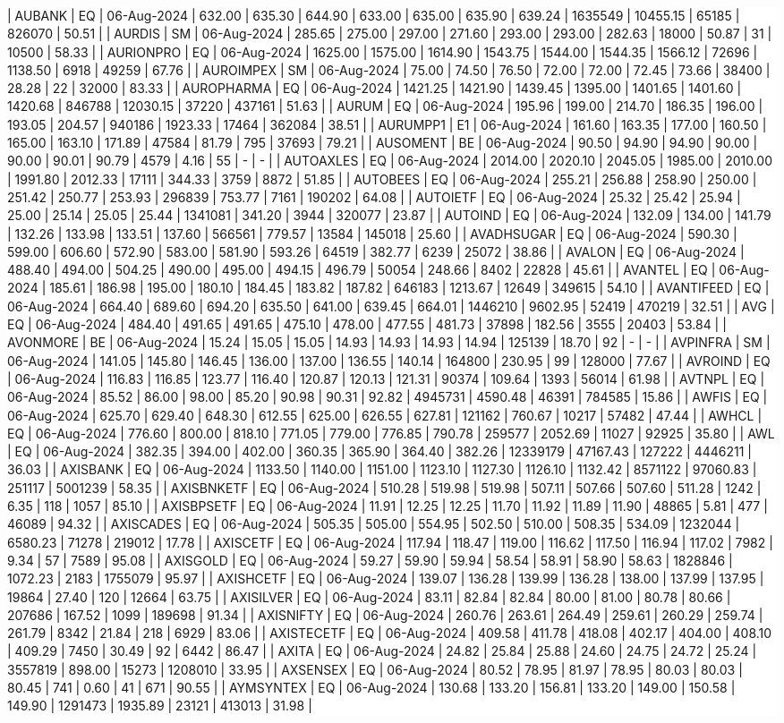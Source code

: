 | AUBANK | EQ | 06-Aug-2024 | 632.00 | 635.30 | 644.90 | 633.00 | 635.00 | 635.90 | 639.24 | 1635549 | 10455.15 | 65185 | 826070 | 50.51 |
| AURDIS | SM | 06-Aug-2024 | 285.65 | 275.00 | 297.00 | 271.60 | 293.00 | 293.00 | 282.63 | 18000 | 50.87 | 31 | 10500 | 58.33 |
| AURIONPRO | EQ | 06-Aug-2024 | 1625.00 | 1575.00 | 1614.90 | 1543.75 | 1544.00 | 1544.35 | 1566.12 | 72696 | 1138.50 | 6918 | 49259 | 67.76 |
| AUROIMPEX | SM | 06-Aug-2024 | 75.00 | 74.50 | 76.50 | 72.00 | 72.00 | 72.45 | 73.66 | 38400 | 28.28 | 22 | 32000 | 83.33 |
| AUROPHARMA | EQ | 06-Aug-2024 | 1421.25 | 1421.90 | 1439.45 | 1395.00 | 1401.65 | 1401.60 | 1420.68 | 846788 | 12030.15 | 37220 | 437161 | 51.63 |
| AURUM | EQ | 06-Aug-2024 | 195.96 | 199.00 | 214.70 | 186.35 | 196.00 | 193.05 | 204.57 | 940186 | 1923.33 | 17464 | 362084 | 38.51 |
| AURUMPP1 | E1 | 06-Aug-2024 | 161.60 | 163.35 | 177.00 | 160.50 | 165.00 | 163.10 | 171.89 | 47584 | 81.79 | 795 | 37693 | 79.21 |
| AUSOMENT | BE | 06-Aug-2024 | 90.50 | 94.90 | 94.90 | 90.00 | 90.00 | 90.01 | 90.79 | 4579 | 4.16 | 55 | - | - |
| AUTOAXLES | EQ | 06-Aug-2024 | 2014.00 | 2020.10 | 2045.05 | 1985.00 | 2010.00 | 1991.80 | 2012.33 | 17111 | 344.33 | 3759 | 8872 | 51.85 |
| AUTOBEES | EQ | 06-Aug-2024 | 255.21 | 256.88 | 258.90 | 250.00 | 251.42 | 250.77 | 253.93 | 296839 | 753.77 | 7161 | 190202 | 64.08 |
| AUTOIETF | EQ | 06-Aug-2024 | 25.32 | 25.42 | 25.94 | 25.00 | 25.14 | 25.05 | 25.44 | 1341081 | 341.20 | 3944 | 320077 | 23.87 |
| AUTOIND | EQ | 06-Aug-2024 | 132.09 | 134.00 | 141.79 | 132.26 | 133.98 | 133.51 | 137.60 | 566561 | 779.57 | 13584 | 145018 | 25.60 |
| AVADHSUGAR | EQ | 06-Aug-2024 | 590.30 | 599.00 | 606.60 | 572.90 | 583.00 | 581.90 | 593.26 | 64519 | 382.77 | 6239 | 25072 | 38.86 |
| AVALON | EQ | 06-Aug-2024 | 488.40 | 494.00 | 504.25 | 490.00 | 495.00 | 494.15 | 496.79 | 50054 | 248.66 | 8402 | 22828 | 45.61 |
| AVANTEL | EQ | 06-Aug-2024 | 185.61 | 186.98 | 195.00 | 180.10 | 184.45 | 183.82 | 187.82 | 646183 | 1213.67 | 12649 | 349615 | 54.10 |
| AVANTIFEED | EQ | 06-Aug-2024 | 664.40 | 689.60 | 694.20 | 635.50 | 641.00 | 639.45 | 664.01 | 1446210 | 9602.95 | 52419 | 470219 | 32.51 |
| AVG | EQ | 06-Aug-2024 | 484.40 | 491.65 | 491.65 | 475.10 | 478.00 | 477.55 | 481.73 | 37898 | 182.56 | 3555 | 20403 | 53.84 |
| AVONMORE | BE | 06-Aug-2024 | 15.24 | 15.05 | 15.05 | 14.93 | 14.93 | 14.93 | 14.94 | 125139 | 18.70 | 92 | - | - |
| AVPINFRA | SM | 06-Aug-2024 | 141.05 | 145.80 | 146.45 | 136.00 | 137.00 | 136.55 | 140.14 | 164800 | 230.95 | 99 | 128000 | 77.67 |
| AVROIND | EQ | 06-Aug-2024 | 116.83 | 116.85 | 123.77 | 116.40 | 120.87 | 120.13 | 121.31 | 90374 | 109.64 | 1393 | 56014 | 61.98 |
| AVTNPL | EQ | 06-Aug-2024 | 85.52 | 86.00 | 98.00 | 85.20 | 90.98 | 90.31 | 92.82 | 4945731 | 4590.48 | 46391 | 784585 | 15.86 |
| AWFIS | EQ | 06-Aug-2024 | 625.70 | 629.40 | 648.30 | 612.55 | 625.00 | 626.55 | 627.81 | 121162 | 760.67 | 10217 | 57482 | 47.44 |
| AWHCL | EQ | 06-Aug-2024 | 776.60 | 800.00 | 818.10 | 771.05 | 779.00 | 776.85 | 790.78 | 259577 | 2052.69 | 11027 | 92925 | 35.80 |
| AWL | EQ | 06-Aug-2024 | 382.35 | 394.00 | 402.00 | 360.35 | 365.90 | 364.40 | 382.26 | 12339179 | 47167.43 | 127222 | 4446211 | 36.03 |
| AXISBANK | EQ | 06-Aug-2024 | 1133.50 | 1140.00 | 1151.00 | 1123.10 | 1127.30 | 1126.10 | 1132.42 | 8571122 | 97060.83 | 251117 | 5001239 | 58.35 |
| AXISBNKETF | EQ | 06-Aug-2024 | 510.28 | 519.98 | 519.98 | 507.11 | 507.66 | 507.60 | 511.28 | 1242 | 6.35 | 118 | 1057 | 85.10 |
| AXISBPSETF | EQ | 06-Aug-2024 | 11.91 | 12.25 | 12.25 | 11.70 | 11.92 | 11.89 | 11.90 | 48865 | 5.81 | 477 | 46089 | 94.32 |
| AXISCADES | EQ | 06-Aug-2024 | 505.35 | 505.00 | 554.95 | 502.50 | 510.00 | 508.35 | 534.09 | 1232044 | 6580.23 | 71278 | 219012 | 17.78 |
| AXISCETF | EQ | 06-Aug-2024 | 117.94 | 118.47 | 119.00 | 116.62 | 117.50 | 116.94 | 117.02 | 7982 | 9.34 | 57 | 7589 | 95.08 |
| AXISGOLD | EQ | 06-Aug-2024 | 59.27 | 59.90 | 59.94 | 58.54 | 58.91 | 58.90 | 58.63 | 1828846 | 1072.23 | 2183 | 1755079 | 95.97 |
| AXISHCETF | EQ | 06-Aug-2024 | 139.07 | 136.28 | 139.99 | 136.28 | 138.00 | 137.99 | 137.95 | 19864 | 27.40 | 120 | 12664 | 63.75 |
| AXISILVER | EQ | 06-Aug-2024 | 83.11 | 82.84 | 82.84 | 80.00 | 81.00 | 80.78 | 80.66 | 207686 | 167.52 | 1099 | 189698 | 91.34 |
| AXISNIFTY | EQ | 06-Aug-2024 | 260.76 | 263.61 | 264.49 | 259.61 | 260.29 | 259.74 | 261.79 | 8342 | 21.84 | 218 | 6929 | 83.06 |
| AXISTECETF | EQ | 06-Aug-2024 | 409.58 | 411.78 | 418.08 | 402.17 | 404.00 | 408.10 | 409.29 | 7450 | 30.49 | 92 | 6442 | 86.47 |
| AXITA | EQ | 06-Aug-2024 | 24.82 | 25.84 | 25.88 | 24.60 | 24.75 | 24.72 | 25.24 | 3557819 | 898.00 | 15273 | 1208010 | 33.95 |
| AXSENSEX | EQ | 06-Aug-2024 | 80.52 | 78.95 | 81.97 | 78.95 | 80.03 | 80.03 | 80.45 | 741 | 0.60 | 41 | 671 | 90.55 |
| AYMSYNTEX | EQ | 06-Aug-2024 | 130.68 | 133.20 | 156.81 | 133.20 | 149.00 | 150.58 | 149.90 | 1291473 | 1935.89 | 23121 | 413013 | 31.98 |